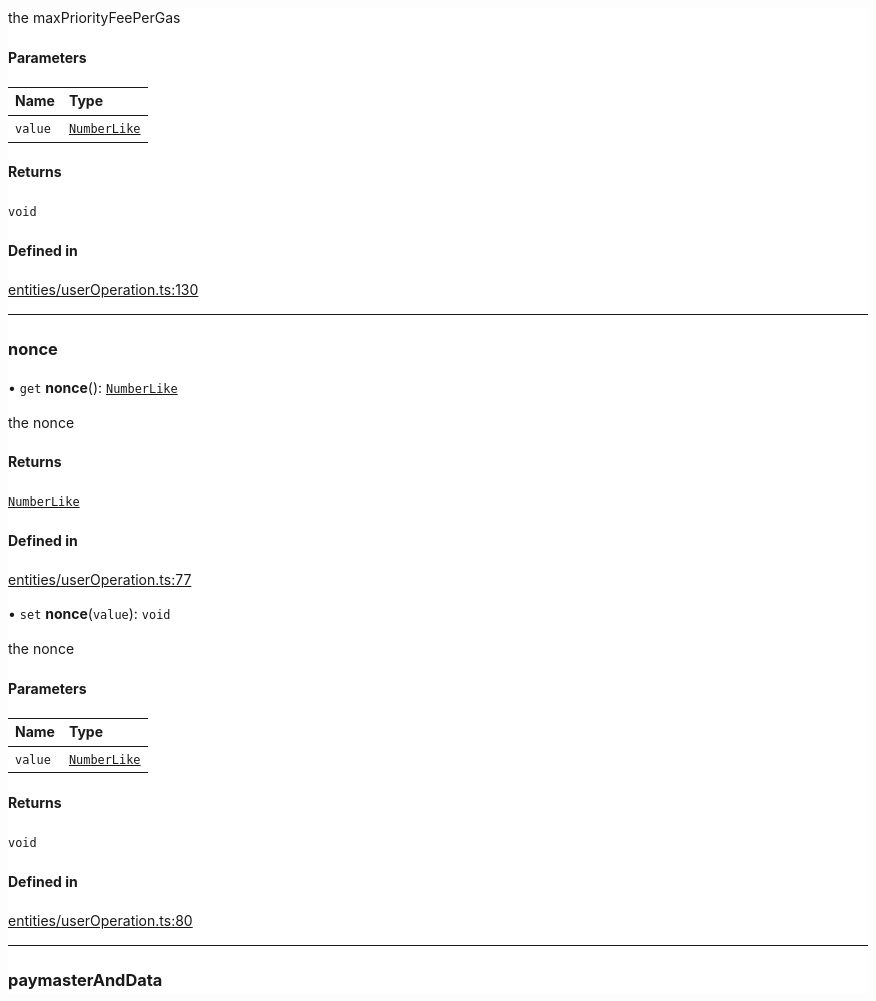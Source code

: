 the maxPriorityFeePerGas

#### Parameters

| Name | Type |
| :------ | :------ |
| `value` | [`NumberLike`](../modules.md#numberlike) |

#### Returns

`void`

#### Defined in

[entities/userOperation.ts:130](https://github.com/study-core/bonus-wallet-js-sdk/blob/55d69f8/src/entities/userOperation.ts#L130)

___

### nonce

• `get` **nonce**(): [`NumberLike`](../modules.md#numberlike)

the nonce

#### Returns

[`NumberLike`](../modules.md#numberlike)

#### Defined in

[entities/userOperation.ts:77](https://github.com/study-core/bonus-wallet-js-sdk/blob/55d69f8/src/entities/userOperation.ts#L77)

• `set` **nonce**(`value`): `void`

the nonce

#### Parameters

| Name | Type |
| :------ | :------ |
| `value` | [`NumberLike`](../modules.md#numberlike) |

#### Returns

`void`

#### Defined in

[entities/userOperation.ts:80](https://github.com/study-core/bonus-wallet-js-sdk/blob/55d69f8/src/entities/userOperation.ts#L80)

___

### paymasterAndData
